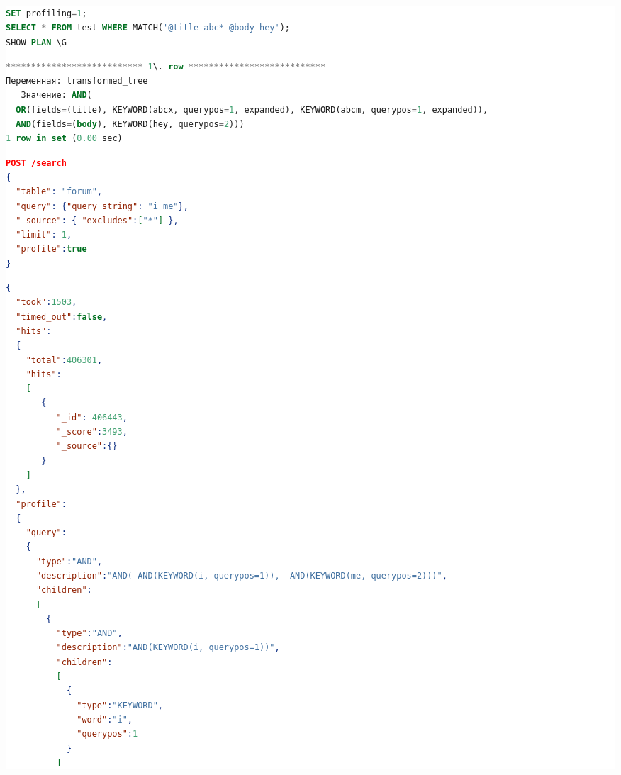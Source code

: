 

```sql
SET profiling=1;
SELECT * FROM test WHERE MATCH('@title abc* @body hey');
SHOW PLAN \G
```


```sql
*************************** 1\. row ***************************
Переменная: transformed_tree
   Значение: AND(
  OR(fields=(title), KEYWORD(abcx, querypos=1, expanded), KEYWORD(abcm, querypos=1, expanded)),
  AND(fields=(body), KEYWORD(hey, querypos=2)))
1 row in set (0.00 sec)
```



```JSON
POST /search
{
  "table": "forum",
  "query": {"query_string": "i me"},
  "_source": { "excludes":["*"] },
  "limit": 1,
  "profile":true
}
```


```JSON
{
  "took":1503,
  "timed_out":false,
  "hits":
  {
    "total":406301,
    "hits":
    [
       {
          "_id": 406443,
          "_score":3493,
          "_source":{}
       }
    ]
  },
  "profile":
  {
    "query":
    {
      "type":"AND",
      "description":"AND( AND(KEYWORD(i, querypos=1)),  AND(KEYWORD(me, querypos=2)))",
      "children":
      [
        {
          "type":"AND",
          "description":"AND(KEYWORD(i, querypos=1))",
          "children":
          [
            {
              "type":"KEYWORD",
              "word":"i",
              "querypos":1
            }
          ]
```